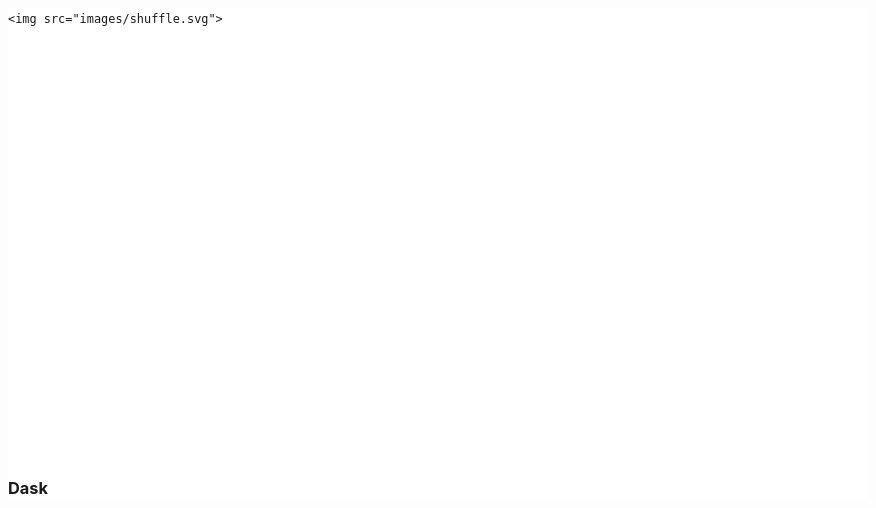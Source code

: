     <img src="images/shuffle.svg">
  </td>
  <td>
    <img src="images/reduction.svg">
  </td>
</tr>
</table>

### Dask
